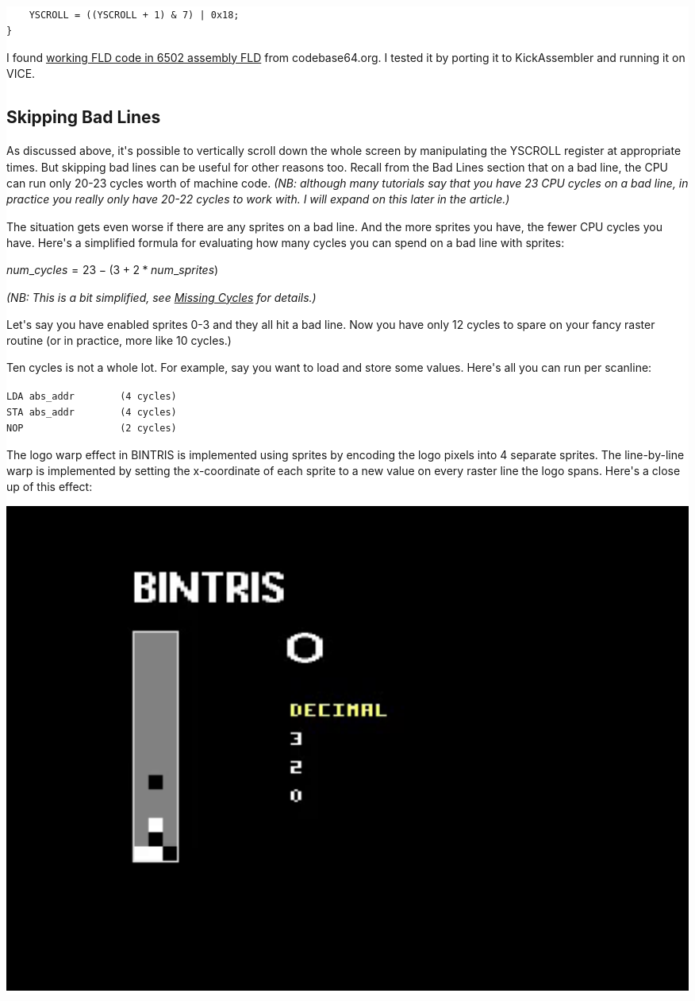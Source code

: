 ``` {.c}
    YSCROLL = ((YSCROLL + 1) & 7) | 0x18;
}
```

I found [working FLD code in 6502 assembly FLD](http://codebase64.org/doku.php?id=base:fld) from codebase64.org.  I tested it by porting it to KickAssembler and running it on VICE.

Skipping Bad Lines
------------------

As discussed above, it's possible to vertically scroll down the whole screen by manipulating the YSCROLL register at appropriate times.  But skipping bad lines can be useful for other reasons too.  Recall from the Bad Lines section that on a bad line, the CPU can run only 20-23 cycles worth of machine code. _(NB: although many tutorials say that you have 23 CPU cycles on a bad line, in practice you really only have 20-22 cycles to work with.  I will expand on this later in the article.)_

The situation gets even worse if there are any sprites on a bad line.  And the more sprites you have, the fewer CPU cycles you have.  Here's a simplified formula for evaluating how many cycles you can spend on a bad line with sprites:

$num\_cycles = 23 - (3 + 2*num\_sprites)$

_(NB: This is a bit simplified, see [Missing Cycles](http://www.antimon.org/dl/c64/code/missing.txt) for details.)_

Let's say you have enabled sprites 0-3 and they all hit a bad line.  Now you have only 12 cycles to spare on your fancy raster routine (or in practice, more like 10 cycles.)

Ten cycles is not a whole lot.  For example, say you want to load and store some values.  Here's all you can run per scanline:

```
LDA abs_addr        (4 cycles)
STA abs_addr        (4 cycles)
NOP                 (2 cycles)
```

The logo warp effect in BINTRIS is implemented using sprites by encoding the logo pixels into 4 separate sprites.  The line-by-line warp is implemented by setting the x-coordinate of each sprite to a new value on every raster line the logo spans.  Here's a close up of this effect:

<div class="img-columns-2">
    <img class="img-column img-pixelated"  width="100%" src="/images/bintris/bintris-logo-wobble.gif" />
    <div class="img-column">
        <div id="logo-wobble-closeup-container" />
    </div>
</div>
